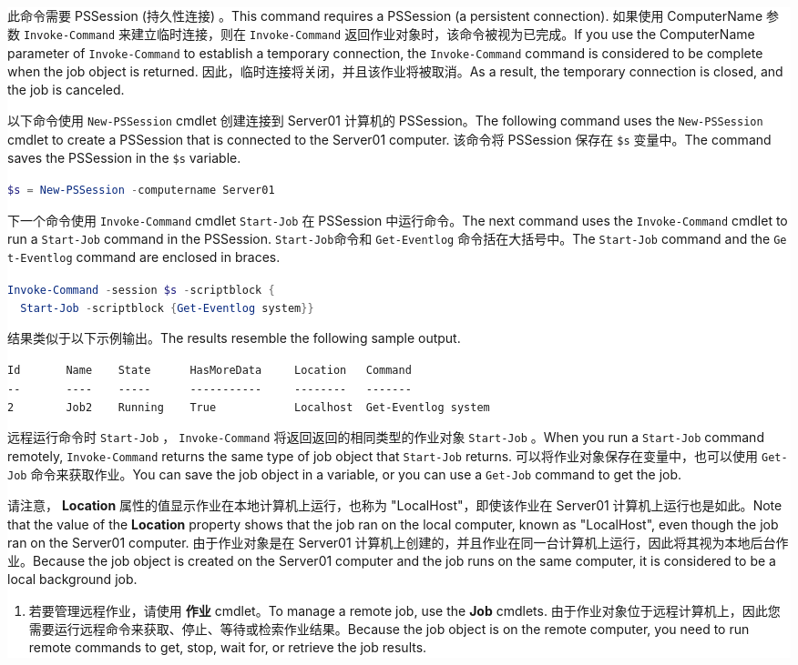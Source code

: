    <span data-ttu-id="29732-199">此命令需要 PSSession (持久性连接) 。</span><span class="sxs-lookup"><span data-stu-id="29732-199">This command requires a PSSession (a persistent connection).</span></span> <span data-ttu-id="29732-200">如果使用 ComputerName 参数 `Invoke-Command` 来建立临时连接，则在 `Invoke-Command` 返回作业对象时，该命令被视为已完成。</span><span class="sxs-lookup"><span data-stu-id="29732-200">If you use the ComputerName parameter of `Invoke-Command` to establish a temporary connection, the `Invoke-Command` command is considered to be complete when the job object is returned.</span></span> <span data-ttu-id="29732-201">因此，临时连接将关闭，并且该作业将被取消。</span><span class="sxs-lookup"><span data-stu-id="29732-201">As a result, the temporary connection is closed, and the job is canceled.</span></span>

   <span data-ttu-id="29732-202">以下命令使用 `New-PSSession` cmdlet 创建连接到 Server01 计算机的 PSSession。</span><span class="sxs-lookup"><span data-stu-id="29732-202">The following command uses the `New-PSSession` cmdlet to create a PSSession that is connected to the Server01 computer.</span></span> <span data-ttu-id="29732-203">该命令将 PSSession 保存在 `$s` 变量中。</span><span class="sxs-lookup"><span data-stu-id="29732-203">The command saves the PSSession in the `$s` variable.</span></span>

   ```powershell
   $s = New-PSSession -computername Server01
   ```

   <span data-ttu-id="29732-204">下一个命令使用 `Invoke-Command` cmdlet `Start-Job` 在 PSSession 中运行命令。</span><span class="sxs-lookup"><span data-stu-id="29732-204">The next command uses the `Invoke-Command` cmdlet to run a `Start-Job` command in the PSSession.</span></span> <span data-ttu-id="29732-205">`Start-Job`命令和 `Get-Eventlog` 命令括在大括号中。</span><span class="sxs-lookup"><span data-stu-id="29732-205">The `Start-Job` command and the `Get-Eventlog` command are enclosed in braces.</span></span>

   ```powershell
   Invoke-Command -session $s -scriptblock {
     Start-Job -scriptblock {Get-Eventlog system}}
   ```

   <span data-ttu-id="29732-206">结果类似于以下示例输出。</span><span class="sxs-lookup"><span data-stu-id="29732-206">The results resemble the following sample output.</span></span>

   ```Output
   Id       Name    State      HasMoreData     Location   Command
   --       ----    -----      -----------     --------   -------
   2        Job2    Running    True            Localhost  Get-Eventlog system
   ```

   <span data-ttu-id="29732-207">远程运行命令时 `Start-Job` ， `Invoke-Command` 将返回返回的相同类型的作业对象 `Start-Job` 。</span><span class="sxs-lookup"><span data-stu-id="29732-207">When you run a `Start-Job` command remotely, `Invoke-Command` returns the same type of job object that `Start-Job` returns.</span></span> <span data-ttu-id="29732-208">可以将作业对象保存在变量中，也可以使用 `Get-Job` 命令来获取作业。</span><span class="sxs-lookup"><span data-stu-id="29732-208">You can save the job object in a variable, or you can use a `Get-Job` command to get the job.</span></span>

   <span data-ttu-id="29732-209">请注意， **Location** 属性的值显示作业在本地计算机上运行，也称为 "LocalHost"，即使该作业在 Server01 计算机上运行也是如此。</span><span class="sxs-lookup"><span data-stu-id="29732-209">Note that the value of the **Location** property shows that the job ran on the local computer, known as "LocalHost", even though the job ran on the Server01 computer.</span></span> <span data-ttu-id="29732-210">由于作业对象是在 Server01 计算机上创建的，并且作业在同一台计算机上运行，因此将其视为本地后台作业。</span><span class="sxs-lookup"><span data-stu-id="29732-210">Because the job object is created on the Server01 computer and the job runs on the same computer, it is considered to be a local background job.</span></span>

1. <span data-ttu-id="29732-211">若要管理远程作业，请使用 **作业** cmdlet。</span><span class="sxs-lookup"><span data-stu-id="29732-211">To manage a remote job, use the **Job** cmdlets.</span></span> <span data-ttu-id="29732-212">由于作业对象位于远程计算机上，因此您需要运行远程命令来获取、停止、等待或检索作业结果。</span><span class="sxs-lookup"><span data-stu-id="29732-212">Because the job object is on the remote computer, you need to run remote commands to get, stop, wait for, or retrieve the job results.</span></span>
